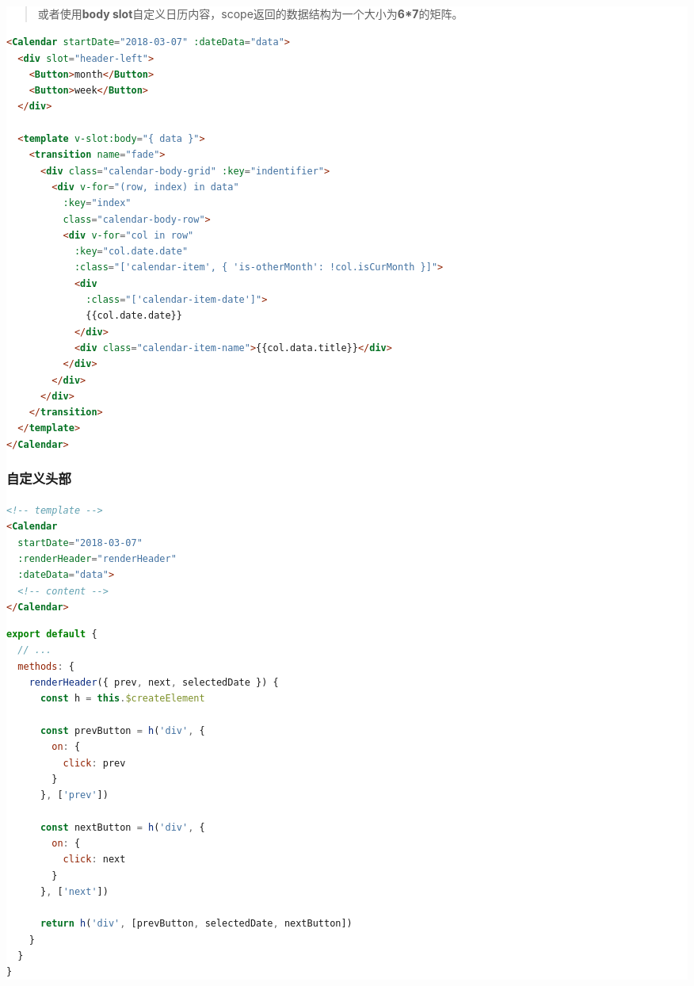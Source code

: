> 或者使用**body slot**自定义日历内容，scope返回的数据结构为一个大小为**6*7**的矩阵。

```html
<Calendar startDate="2018-03-07" :dateData="data">
  <div slot="header-left">
    <Button>month</Button>
    <Button>week</Button>
  </div>

  <template v-slot:body="{ data }">
    <transition name="fade">
      <div class="calendar-body-grid" :key="indentifier">
        <div v-for="(row, index) in data"
          :key="index"
          class="calendar-body-row">
          <div v-for="col in row"
            :key="col.date.date"
            :class="['calendar-item', { 'is-otherMonth': !col.isCurMonth }]">
            <div
              :class="['calendar-item-date']">
              {{col.date.date}}
            </div>
            <div class="calendar-item-name">{{col.data.title}}</div>
          </div>
        </div>
      </div>
    </transition>
  </template>
</Calendar>
```

### 自定义头部

```html
<!-- template -->
<Calendar
  startDate="2018-03-07"
  :renderHeader="renderHeader"
  :dateData="data">
  <!-- content -->
</Calendar>
```

```javascript
export default {
  // ...
  methods: {
    renderHeader({ prev, next, selectedDate }) {
      const h = this.$createElement

      const prevButton = h('div', {
        on: {
          click: prev
        }
      }, ['prev'])

      const nextButton = h('div', {
        on: {
          click: next
        }
      }, ['next'])

      return h('div', [prevButton, selectedDate, nextButton])
    }
  }
}
```